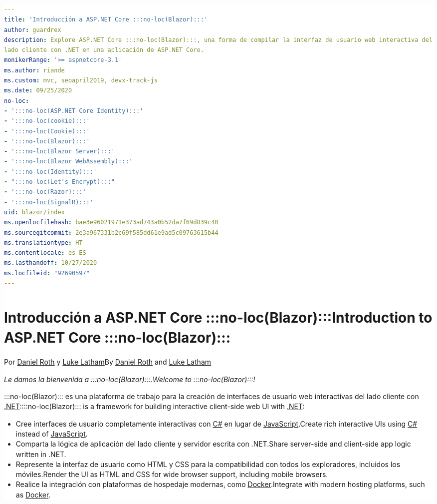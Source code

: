 ```yaml
---
title: 'Introducción a ASP.NET Core :::no-loc(Blazor):::'
author: guardrex
description: Explore ASP.NET Core :::no-loc(Blazor):::, una forma de compilar la interfaz de usuario web interactiva del lado cliente con .NET en una aplicación de ASP.NET Core.
monikerRange: '>= aspnetcore-3.1'
ms.author: riande
ms.custom: mvc, seoapril2019, devx-track-js
ms.date: 09/25/2020
no-loc:
- ':::no-loc(ASP.NET Core Identity):::'
- ':::no-loc(cookie):::'
- ':::no-loc(Cookie):::'
- ':::no-loc(Blazor):::'
- ':::no-loc(Blazor Server):::'
- ':::no-loc(Blazor WebAssembly):::'
- ':::no-loc(Identity):::'
- ":::no-loc(Let's Encrypt):::"
- ':::no-loc(Razor):::'
- ':::no-loc(SignalR):::'
uid: blazor/index
ms.openlocfilehash: bae3e96021971e373ad743a0b52da7f69d839c40
ms.sourcegitcommit: 2e3a967331b2c69f585dd61e9ad5c09763615b44
ms.translationtype: HT
ms.contentlocale: es-ES
ms.lasthandoff: 10/27/2020
ms.locfileid: "92690597"
---
```

# <a name="introduction-to-aspnet-core-no-locblazor"></a><span data-ttu-id="dc75f-103">Introducción a ASP.NET Core :::no-loc(Blazor):::</span><span class="sxs-lookup"><span data-stu-id="dc75f-103">Introduction to ASP.NET Core :::no-loc(Blazor):::</span></span>

<span data-ttu-id="dc75f-104">Por [Daniel Roth](https://github.com/danroth27) y [Luke Latham](https://github.com/guardrex)</span><span class="sxs-lookup"><span data-stu-id="dc75f-104">By [Daniel Roth](https://github.com/danroth27) and [Luke Latham](https://github.com/guardrex)</span></span>

<span data-ttu-id="dc75f-105">*Le damos la bienvenida a :::no-loc(Blazor):::.*</span><span class="sxs-lookup"><span data-stu-id="dc75f-105">*Welcome to :::no-loc(Blazor):::!*</span></span>

<span data-ttu-id="dc75f-106">:::no-loc(Blazor)::: es una plataforma de trabajo para la creación de interfaces de usuario web interactivas del lado cliente con [.NET](/dotnet/standard/tour):</span><span class="sxs-lookup"><span data-stu-id="dc75f-106">:::no-loc(Blazor)::: is a framework for building interactive client-side web UI with [.NET](/dotnet/standard/tour):</span></span>

* <span data-ttu-id="dc75f-107">Cree interfaces de usuario completamente interactivas con [C#](/dotnet/csharp/) en lugar de [JavaScript](https://www.javascript.com).</span><span class="sxs-lookup"><span data-stu-id="dc75f-107">Create rich interactive UIs using [C#](/dotnet/csharp/) instead of [JavaScript](https://www.javascript.com).</span></span>
* <span data-ttu-id="dc75f-108">Comparta la lógica de aplicación del lado cliente y servidor escrita con .NET.</span><span class="sxs-lookup"><span data-stu-id="dc75f-108">Share server-side and client-side app logic written in .NET.</span></span>
* <span data-ttu-id="dc75f-109">Represente la interfaz de usuario como HTML y CSS para la compatibilidad con todos los exploradores, incluidos los móviles.</span><span class="sxs-lookup"><span data-stu-id="dc75f-109">Render the UI as HTML and CSS for wide browser support, including mobile browsers.</span></span>
* <span data-ttu-id="dc75f-110">Realice la integración con plataformas de hospedaje modernas, como [Docker](/dotnet/standard/microservices-architecture/container-docker-introduction/index).</span><span class="sxs-lookup"><span data-stu-id="dc75f-110">Integrate with modern hosting platforms, such as [Docker](/dotnet/standard/microservices-architecture/container-docker-introduction/index).</span></span>